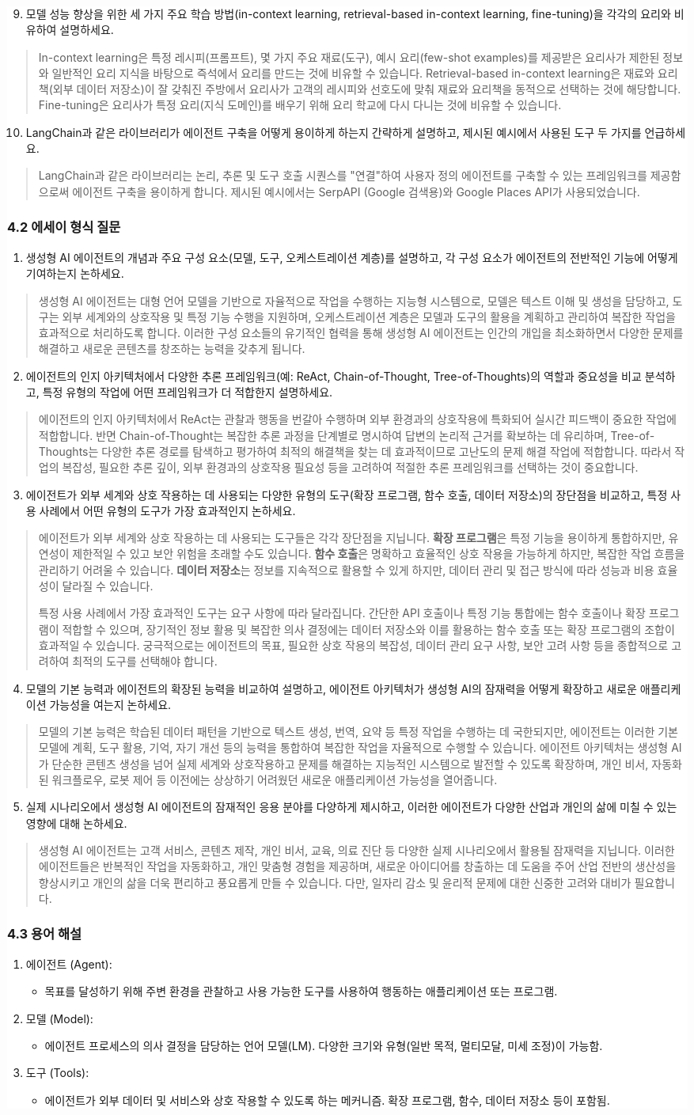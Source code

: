 9. 모델 성능 향상을 위한 세 가지 주요 학습 방법(in-context learning, retrieval-based in-context learning, fine-tuning)을 각각의 요리와 비유하여 설명하세요.
> In-context learning은 특정 레시피(프롬프트), 몇 가지 주요 재료(도구), 예시 요리(few-shot examples)를 제공받은 요리사가 제한된 정보와 일반적인 요리 지식을 바탕으로 즉석에서 요리를 만드는 것에 비유할 수 있습니다. Retrieval-based in-context learning은 재료와 요리책(외부 데이터 저장소)이 잘 갖춰진 주방에서 요리사가 고객의 레시피와 선호도에 맞춰 재료와 요리책을 동적으로 선택하는 것에 해당합니다. Fine-tuning은 요리사가 특정 요리(지식 도메인)를 배우기 위해 요리 학교에 다시 다니는 것에 비유할 수 있습니다.

10. LangChain과 같은 라이브러리가 에이전트 구축을 어떻게 용이하게 하는지 간략하게 설명하고, 제시된 예시에서 사용된 도구 두 가지를 언급하세요.
> LangChain과 같은 라이브러리는 논리, 추론 및 도구 호출 시퀀스를 "연결"하여 사용자 정의 에이전트를 구축할 수 있는 프레임워크를 제공함으로써 에이전트 구축을 용이하게 합니다. 제시된 예시에서는 SerpAPI (Google 검색용)와 Google Places API가 사용되었습니다.

### 4.2 에세이 형식 질문
1. 생성형 AI 에이전트의 개념과 주요 구성 요소(모델, 도구, 오케스트레이션 계층)를 설명하고, 각 구성 요소가 에이전트의 전반적인 기능에 어떻게 기여하는지 논하세요.
> 생성형 AI 에이전트는 대형 언어 모델을 기반으로 자율적으로 작업을 수행하는 지능형 시스템으로, 모델은 텍스트 이해 및 생성을 담당하고, 도구는 외부 세계와의 상호작용 및 특정 기능 수행을 지원하며, 오케스트레이션 계층은 모델과 도구의 활용을 계획하고 관리하여 복잡한 작업을 효과적으로 처리하도록 합니다. 이러한 구성 요소들의 유기적인 협력을 통해 생성형 AI 에이전트는 인간의 개입을 최소화하면서 다양한 문제를 해결하고 새로운 콘텐츠를 창조하는 능력을 갖추게 됩니다.

2. 에이전트의 인지 아키텍처에서 다양한 추론 프레임워크(예: ReAct, Chain-of-Thought, Tree-of-Thoughts)의 역할과 중요성을 비교 분석하고, 특정 유형의 작업에 어떤 프레임워크가 더 적합한지 설명하세요.
> 에이전트의 인지 아키텍처에서 ReAct는 관찰과 행동을 번갈아 수행하며 외부 환경과의 상호작용에 특화되어 실시간 피드백이 중요한 작업에 적합합니다. 반면 Chain-of-Thought는 복잡한 추론 과정을 단계별로 명시하여 답변의 논리적 근거를 확보하는 데 유리하며, Tree-of-Thoughts는 다양한 추론 경로를 탐색하고 평가하여 최적의 해결책을 찾는 데 효과적이므로 고난도의 문제 해결 작업에 적합합니다. 따라서 작업의 복잡성, 필요한 추론 깊이, 외부 환경과의 상호작용 필요성 등을 고려하여 적절한 추론 프레임워크를 선택하는 것이 중요합니다.

3. 에이전트가 외부 세계와 상호 작용하는 데 사용되는 다양한 유형의 도구(확장 프로그램, 함수 호출, 데이터 저장소)의 장단점을 비교하고, 특정 사용 사례에서 어떤 유형의 도구가 가장 효과적인지 논하세요.
> 에이전트가 외부 세계와 상호 작용하는 데 사용되는 도구들은 각각 장단점을 지닙니다. **확장 프로그램**은 특정 기능을 용이하게 통합하지만, 유연성이 제한적일 수 있고 보안 위험을 초래할 수도 있습니다. **함수 호출**은 명확하고 효율적인 상호 작용을 가능하게 하지만, 복잡한 작업 흐름을 관리하기 어려울 수 있습니다. **데이터 저장소**는 정보를 지속적으로 활용할 수 있게 하지만, 데이터 관리 및 접근 방식에 따라 성능과 비용 효율성이 달라질 수 있습니다.
>
> 특정 사용 사례에서 가장 효과적인 도구는 요구 사항에 따라 달라집니다. 간단한 API 호출이나 특정 기능 통합에는 함수 호출이나 확장 프로그램이 적합할 수 있으며, 장기적인 정보 활용 및 복잡한 의사 결정에는 데이터 저장소와 이를 활용하는 함수 호출 또는 확장 프로그램의 조합이 효과적일 수 있습니다. 궁극적으로는 에이전트의 목표, 필요한 상호 작용의 복잡성, 데이터 관리 요구 사항, 보안 고려 사항 등을 종합적으로 고려하여 최적의 도구를 선택해야 합니다.

4. 모델의 기본 능력과 에이전트의 확장된 능력을 비교하여 설명하고, 에이전트 아키텍처가 생성형 AI의 잠재력을 어떻게 확장하고 새로운 애플리케이션 가능성을 여는지 논하세요.
> 모델의 기본 능력은 학습된 데이터 패턴을 기반으로 텍스트 생성, 번역, 요약 등 특정 작업을 수행하는 데 국한되지만, 에이전트는 이러한 기본 모델에 계획, 도구 활용, 기억, 자기 개선 등의 능력을 통합하여 복잡한 작업을 자율적으로 수행할 수 있습니다. 에이전트 아키텍처는 생성형 AI가 단순한 콘텐츠 생성을 넘어 실제 세계와 상호작용하고 문제를 해결하는 지능적인 시스템으로 발전할 수 있도록 확장하며, 개인 비서, 자동화된 워크플로우, 로봇 제어 등 이전에는 상상하기 어려웠던 새로운 애플리케이션 가능성을 열어줍니다.

5. 실제 시나리오에서 생성형 AI 에이전트의 잠재적인 응용 분야를 다양하게 제시하고, 이러한 에이전트가 다양한 산업과 개인의 삶에 미칠 수 있는 영향에 대해 논하세요.
> 생성형 AI 에이전트는 고객 서비스, 콘텐츠 제작, 개인 비서, 교육, 의료 진단 등 다양한 실제 시나리오에서 활용될 잠재력을 지닙니다. 이러한 에이전트들은 반복적인 작업을 자동화하고, 개인 맞춤형 경험을 제공하며, 새로운 아이디어를 창출하는 데 도움을 주어 산업 전반의 생산성을 향상시키고 개인의 삶을 더욱 편리하고 풍요롭게 만들 수 있습니다. 다만, 일자리 감소 및 윤리적 문제에 대한 신중한 고려와 대비가 필요합니다.

### 4.3 용어 해설
1. 에이전트 (Agent): 
    - 목표를 달성하기 위해 주변 환경을 관찰하고 사용 가능한 도구를 사용하여 행동하는 애플리케이션 또는 프로그램.

2. 모델 (Model): 
    - 에이전트 프로세스의 의사 결정을 담당하는 언어 모델(LM). 다양한 크기와 유형(일반 목적, 멀티모달, 미세 조정)이 가능함.

3. 도구 (Tools): 
    - 에이전트가 외부 데이터 및 서비스와 상호 작용할 수 있도록 하는 메커니즘. 확장 프로그램, 함수, 데이터 저장소 등이 포함됨.
